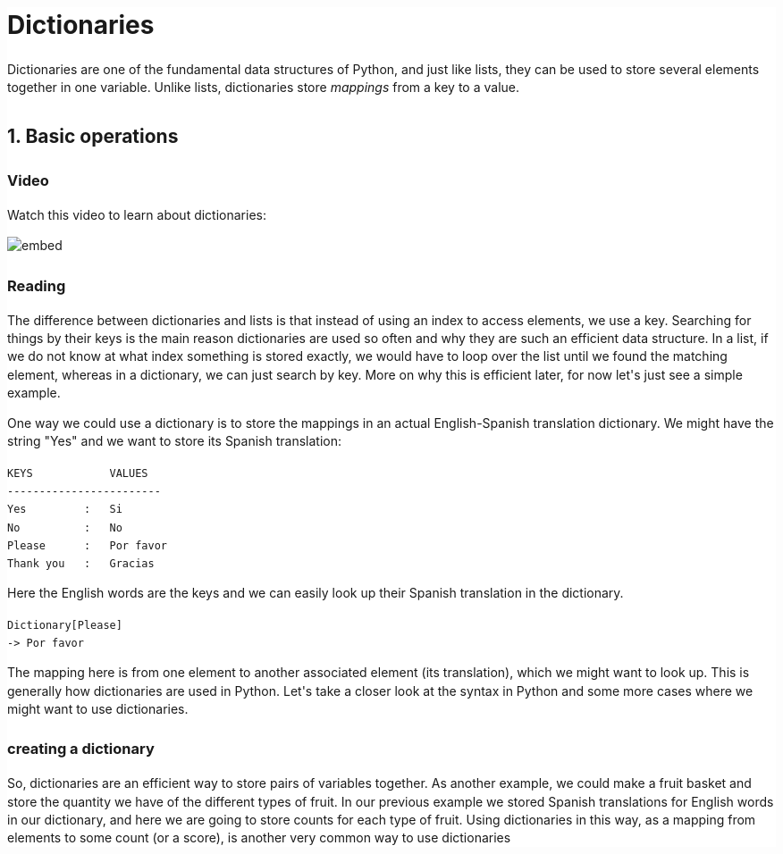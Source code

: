 # Dictionaries
Dictionaries are one of the fundamental data structures of Python, and
just like lists, they can be used to store several elements together in
one variable. Unlike lists, dictionaries store *mappings* from a key to a
value.

## 1. Basic operations

### Video
Watch this video to learn about dictionaries:

![embed](https://api.eu.kaltura.com/p/120/sp/12000/embedIframeJs/uiconf_id/23449960/partner_id/120?iframeembed=true&playerId=kaltura_player&entry_id=0_80k74cvx&flashvars[streamerType]=auto&amp;flashvars[localizationCode]=en_US&amp;flashvars[leadWithHTML5]=true&amp;flashvars[sideBarContainer.plugin]=true&amp;flashvars[sideBarContainer.position]=left&amp;flashvars[sideBarContainer.clickToClose]=true&amp;flashvars[chapters.plugin]=true&amp;flashvars[chapters.layout]=vertical&amp;flashvars[chapters.thumbnailRotator]=false&amp;flashvars[streamSelector.plugin]=true&amp;flashvars[EmbedPlayer.SpinnerTarget]=videoHolder&amp;flashvars[dualScreen.plugin]=true&amp;flashvars[hotspots.plugin]=1&amp;flashvars[Kaltura.addCrossoriginToIframe]=true&amp;&wid=0_zmx8rsom)

### Reading
The difference between dictionaries and lists is that instead of using an index
to access elements, we use a key. Searching for things by their keys is the
main reason dictionaries are used so often and why they are such an efficient
data structure. In a list, if we do not know at what index something is stored
exactly, we would have to loop over the list until we found the matching element, whereas in a dictionary, we can just search by key. More on why this is
efficient later, for now let's just see a simple example.

One way we could use a dictionary is to store the mappings in an actual
English-Spanish translation dictionary. We might have the string "Yes" and we
want to store its Spanish translation:

	KEYS            VALUES
	------------------------
	Yes         :   Si
	No          :   No
	Please      :   Por favor
	Thank you   :   Gracias

Here the English words are the keys and we can easily look up their Spanish
translation in the dictionary.

	Dictionary[Please]
	-> Por favor

The mapping here is from one element to another associated element (its
translation), which we might want to look up. This is generally how
dictionaries are used in Python. Let's take a closer look at the syntax in
Python and some more cases where we might want to use dictionaries.

### creating a dictionary

So, dictionaries are an efficient way to store pairs of variables together. As
another example, we could make a fruit basket and store the quantity we have of the different types of fruit. In our previous example we stored Spanish
translations for English words in our dictionary, and here we are going to
store counts for each type of fruit. Using dictionaries in this way, as a
mapping from elements to some count (or a score), is another very common way to use dictionaries
